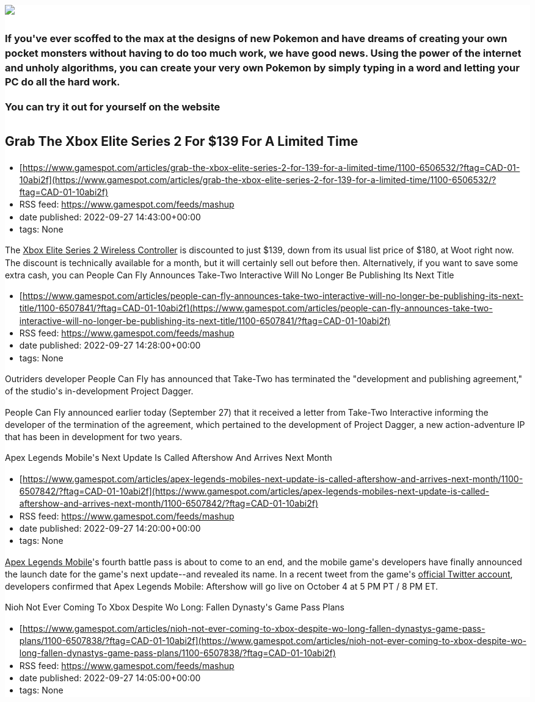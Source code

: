 <p><img src="https://www.gamespot.com/a/uploads/scale_large/1601/16018044/4041301-gamespokemon.jpg" /><br /><h3><p>If you've ever scoffed to the max at the designs of new Pokemon and have dreams of creating your own pocket monsters without having to do too much work, we have good news. Using the power of the internet and unholy algorithms, you can create your very own Pokemon by simply typing in a word and letting your PC do all the hard work.</p><p>You can try it out for yourself on the website

## Grab The Xbox Elite Series 2 For $139 For A Limited Time
 - [https://www.gamespot.com/articles/grab-the-xbox-elite-series-2-for-139-for-a-limited-time/1100-6506532/?ftag=CAD-01-10abi2f](https://www.gamespot.com/articles/grab-the-xbox-elite-series-2-for-139-for-a-limited-time/1100-6506532/?ftag=CAD-01-10abi2f)
 - RSS feed: https://www.gamespot.com/feeds/mashup
 - date published: 2022-09-27 14:43:00+00:00
 - tags: None

<p>The <span class="norewrite">           <a href="https://www.anrdoezrs.net/links/9020176/type/dlg/sid/[subid_value]/https://sellout.woot.com/offers/microsoft-xbox-elite-series-2-controller-black-5">Xbox Elite Series 2 Wireless Controller</a> </span> is discounted to just $139, down from its usual list price of $180, at Woot right now. The discount is technically available for a month, but it will certainly sell out before then. Alternatively, if you want to save some extra cash, you can <span 

## People Can Fly Announces Take-Two Interactive Will No Longer Be Publishing Its Next Title
 - [https://www.gamespot.com/articles/people-can-fly-announces-take-two-interactive-will-no-longer-be-publishing-its-next-title/1100-6507841/?ftag=CAD-01-10abi2f](https://www.gamespot.com/articles/people-can-fly-announces-take-two-interactive-will-no-longer-be-publishing-its-next-title/1100-6507841/?ftag=CAD-01-10abi2f)
 - RSS feed: https://www.gamespot.com/feeds/mashup
 - date published: 2022-09-27 14:28:00+00:00
 - tags: None

<p dir="ltr">Outriders developer People Can Fly has announced that Take-Two has terminated the "development and publishing agreement," of the studio's in-development Project Dagger.</p><p dir="ltr">People Can Fly announced earlier today (September 27) that it received a letter from Take-Two Interactive informing the developer of the termination of the agreement, which pertained to the development of Project Dagger, a new action-adventure IP that has been in development for two years.</p><p dir="

## Apex Legends Mobile's Next Update Is Called Aftershow And Arrives Next Month
 - [https://www.gamespot.com/articles/apex-legends-mobiles-next-update-is-called-aftershow-and-arrives-next-month/1100-6507842/?ftag=CAD-01-10abi2f](https://www.gamespot.com/articles/apex-legends-mobiles-next-update-is-called-aftershow-and-arrives-next-month/1100-6507842/?ftag=CAD-01-10abi2f)
 - RSS feed: https://www.gamespot.com/feeds/mashup
 - date published: 2022-09-27 14:20:00+00:00
 - tags: None

<p dir="ltr"><a href="https://www.gamespot.com/games/apex-legends-mobile/">Apex Legends Mobile</a>'s fourth battle pass is about to come to an end, and the mobile game's developers have finally announced the launch date for the game's next update--and revealed its name. In a recent tweet from the game's <a href="https://twitter.com/PlayApexMobile">official Twitter account</a>, developers confirmed that Apex Legends Mobile: Aftershow will go live on October 4 at 5 PM PT / 8 PM ET.</p><div><blockq

## Nioh Not Ever Coming To Xbox Despite Wo Long: Fallen Dynasty's Game Pass Plans
 - [https://www.gamespot.com/articles/nioh-not-ever-coming-to-xbox-despite-wo-long-fallen-dynastys-game-pass-plans/1100-6507838/?ftag=CAD-01-10abi2f](https://www.gamespot.com/articles/nioh-not-ever-coming-to-xbox-despite-wo-long-fallen-dynastys-game-pass-plans/1100-6507838/?ftag=CAD-01-10abi2f)
 - RSS feed: https://www.gamespot.com/feeds/mashup
 - date published: 2022-09-27 14:05:00+00:00
 - tags: None
